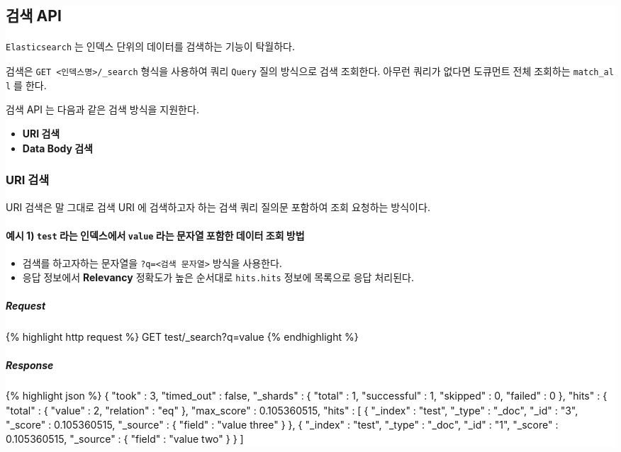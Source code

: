 
## 검색 API

`Elasticsearch` 는 인덱스 단위의 데이터를 검색하는 기능이 탁월하다.

검색은 `GET <인덱스명>/_search` 형식을 사용하여 쿼리 `Query` 질의 방식으로 검색 조회한다.
아무런 쿼리가 없다면 도큐먼트 전체 조회하는 `match_all` 를 한다.

검색 API 는 다음과 같은 검색 방식을 지원한다.

- **URI 검색**
- **Data Body 검색**

### URI 검색

URI 검색은 말 그대로 검색 URI 에 검색하고자 하는 검색 쿼리 질의문 포함하여 조회 요청하는 방식이다.

#### 예시 1) `test` 라는 인덱스에서 `value` 라는 문자열 포함한 데이터 조회 방법

- 검색를 하고자하는 문자열을 `?q=<검색 문자열>` 방식을 사용한다.
- 응답 정보에서 **Relevancy** 정확도가 높은 순서대로 `hits.hits` 정보에 목록으로 응답 처리된다.

##### Request


{% highlight http request %}
GET test/_search?q=value
{% endhighlight %}

##### Response

{% highlight json %}
{
    "took" : 3,
    "timed_out" : false,
    "_shards" : {
        "total" : 1,
        "successful" : 1,
        "skipped" : 0,
        "failed" : 0
    },
    "hits" : {
        "total" : {
            "value" : 2,
            "relation" : "eq"
        },
        "max_score" : 0.105360515,
        "hits" : [
        {
            "_index" : "test",
            "_type" : "_doc",
            "_id" : "3",
            "_score" : 0.105360515,
            "_source" : {
                "field" : "value three"
            }
        },
        {
            "_index" : "test",
            "_type" : "_doc",
            "_id" : "1",
            "_score" : 0.105360515,
            "_source" : {
                "field" : "value two"
            }
        }
        ]